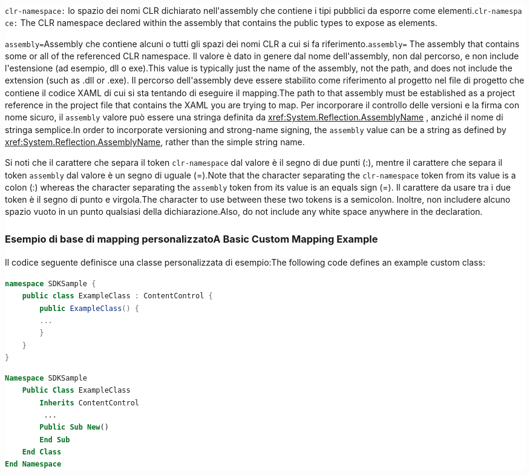 <span data-ttu-id="bef8a-126">`clr-namespace:` lo spazio dei nomi CLR dichiarato nell'assembly che contiene i tipi pubblici da esporre come elementi.</span><span class="sxs-lookup"><span data-stu-id="bef8a-126">`clr-namespace:` The CLR namespace declared within the assembly that contains the public types to expose as elements.</span></span>  
  
 <span data-ttu-id="bef8a-127">`assembly=`Assembly che contiene alcuni o tutti gli spazi dei nomi CLR a cui si fa riferimento.</span><span class="sxs-lookup"><span data-stu-id="bef8a-127">`assembly=` The assembly that contains some or all of the referenced CLR namespace.</span></span> <span data-ttu-id="bef8a-128">Il valore è dato in genere dal nome dell'assembly, non dal percorso, e non include l'estensione (ad esempio, dll o exe).</span><span class="sxs-lookup"><span data-stu-id="bef8a-128">This value is typically just the name of the assembly, not the path, and does not include the extension (such as .dll or .exe).</span></span> <span data-ttu-id="bef8a-129">Il percorso dell'assembly deve essere stabilito come riferimento al progetto nel file di progetto che contiene il codice XAML di cui si sta tentando di eseguire il mapping.</span><span class="sxs-lookup"><span data-stu-id="bef8a-129">The path to that assembly must be established as a project reference in the project file that contains the XAML you are trying to map.</span></span> <span data-ttu-id="bef8a-130">Per incorporare il controllo delle versioni e la firma con nome sicuro, il `assembly` valore può essere una stringa definita da <xref:System.Reflection.AssemblyName> , anziché il nome di stringa semplice.</span><span class="sxs-lookup"><span data-stu-id="bef8a-130">In order to incorporate versioning and strong-name signing, the `assembly` value can be a string as defined by <xref:System.Reflection.AssemblyName>, rather than the simple string name.</span></span>  
  
 <span data-ttu-id="bef8a-131">Si noti che il carattere che separa il token `clr-namespace` dal valore è il segno di due punti (:), mentre il carattere che separa il token `assembly` dal valore è un segno di uguale (=).</span><span class="sxs-lookup"><span data-stu-id="bef8a-131">Note that the character separating the `clr-namespace` token from its value is a colon (:) whereas the character separating the `assembly` token from its value is an equals sign (=).</span></span> <span data-ttu-id="bef8a-132">Il carattere da usare tra i due token è il segno di punto e virgola.</span><span class="sxs-lookup"><span data-stu-id="bef8a-132">The character to use between these two tokens is a semicolon.</span></span> <span data-ttu-id="bef8a-133">Inoltre, non includere alcuno spazio vuoto in un punto qualsiasi della dichiarazione.</span><span class="sxs-lookup"><span data-stu-id="bef8a-133">Also, do not include any white space anywhere in the declaration.</span></span>  
  
### <a name="a-basic-custom-mapping-example"></a><span data-ttu-id="bef8a-134">Esempio di base di mapping personalizzato</span><span class="sxs-lookup"><span data-stu-id="bef8a-134">A Basic Custom Mapping Example</span></span>  
 <span data-ttu-id="bef8a-135">Il codice seguente definisce una classe personalizzata di esempio:</span><span class="sxs-lookup"><span data-stu-id="bef8a-135">The following code defines an example custom class:</span></span>  
  
```csharp  
namespace SDKSample {  
    public class ExampleClass : ContentControl {  
        public ExampleClass() {  
        ...  
        }  
    }  
}  
```  
  
```vb  
Namespace SDKSample  
    Public Class ExampleClass  
        Inherits ContentControl  
         ...  
        Public Sub New()  
        End Sub  
    End Class  
End Namespace  
```  
  